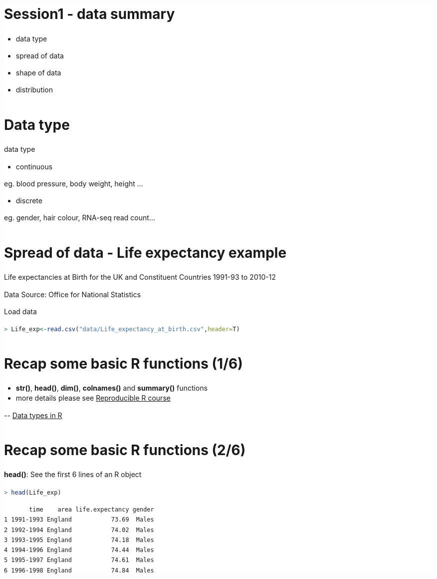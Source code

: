 Session1 - data summary
========================================================

- data type

- spread of data

- shape of data

- distribution


Data type
========================================================

data type

- continuous

eg. blood pressure, body weight, height ...

- discrete

eg. gender, hair colour, RNA-seq read count...


Spread of data - Life expectancy example
========================================================
Life expectancies at Birth for the UK and Constituent Countries 1991-93 to 2010-12

Data Source: Office for National Statistics

Load data

```r
> Life_exp<-read.csv("data/Life_expectancy_at_birth.csv",header=T)
```

Recap some basic R functions (1/6)
========================================================
- **str()**, **head()**, **dim()**, **colnames()** and **summary()** functions
- more details please see [Reproducible R course](http://mrccsc.github.io/Reproducible-R/)

-- [Data types in R](http://mrccsc.github.io/Reproducible-R/r_course/presentations/slides/introToR_Session1.html#/datatypes)



Recap some basic R functions (2/6)
========================================================

**head()**: See the first 6 lines of an R object

```r
> head(Life_exp)
```

```
       time    area life.expectancy gender
1 1991-1993 England           73.69  Males
2 1992-1994 England           74.02  Males
3 1993-1995 England           74.18  Males
4 1994-1996 England           74.44  Males
5 1995-1997 England           74.61  Males
6 1996-1998 England           74.84  Males
```
